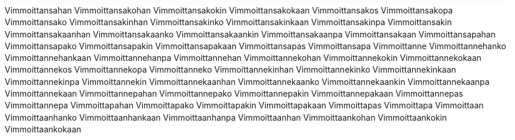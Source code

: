 Vimmoittansahan
Vimmoittansakohan
Vimmoittansakokin
Vimmoittansakokaan
Vimmoittansakos
Vimmoittansakopa
Vimmoittansako
Vimmoittansakinhan
Vimmoittansakinko
Vimmoittansakinkaan
Vimmoittansakinpa
Vimmoittansakin
Vimmoittansakaanhan
Vimmoittansakaanko
Vimmoittansakaankin
Vimmoittansakaanpa
Vimmoittansakaan
Vimmoittansapahan
Vimmoittansapako
Vimmoittansapakin
Vimmoittansapakaan
Vimmoittansapas
Vimmoittansapa
Vimmoittanne
Vimmoittannehanko
Vimmoittannehankaan
Vimmoittannehanpa
Vimmoittannehan
Vimmoittannekohan
Vimmoittannekokin
Vimmoittannekokaan
Vimmoittannekos
Vimmoittannekopa
Vimmoittanneko
Vimmoittannekinhan
Vimmoittannekinko
Vimmoittannekinkaan
Vimmoittannekinpa
Vimmoittannekin
Vimmoittannekaanhan
Vimmoittannekaanko
Vimmoittannekaankin
Vimmoittannekaanpa
Vimmoittannekaan
Vimmoittannepahan
Vimmoittannepako
Vimmoittannepakin
Vimmoittannepakaan
Vimmoittannepas
Vimmoittannepa
Vimmoittapahan
Vimmoittapako
Vimmoittapakin
Vimmoittapakaan
Vimmoittapas
Vimmoittapa
Vimmoittaan
Vimmoittaanhanko
Vimmoittaanhankaan
Vimmoittaanhanpa
Vimmoittaanhan
Vimmoittaankohan
Vimmoittaankokin
Vimmoittaankokaan